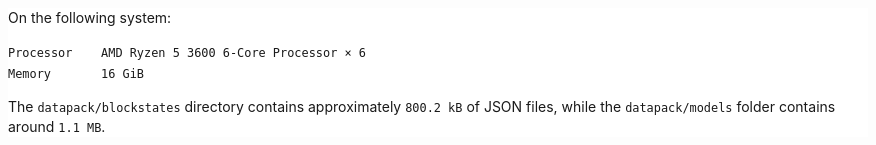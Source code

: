 On the following system:

```
Processor    AMD Ryzen 5 3600 6-Core Processor × 6
Memory       16 GiB
```

The `datapack/blockstates` directory contains approximately `800.2 kB` of JSON
files, while the `datapack/models` folder contains around `1.1 MB`.
